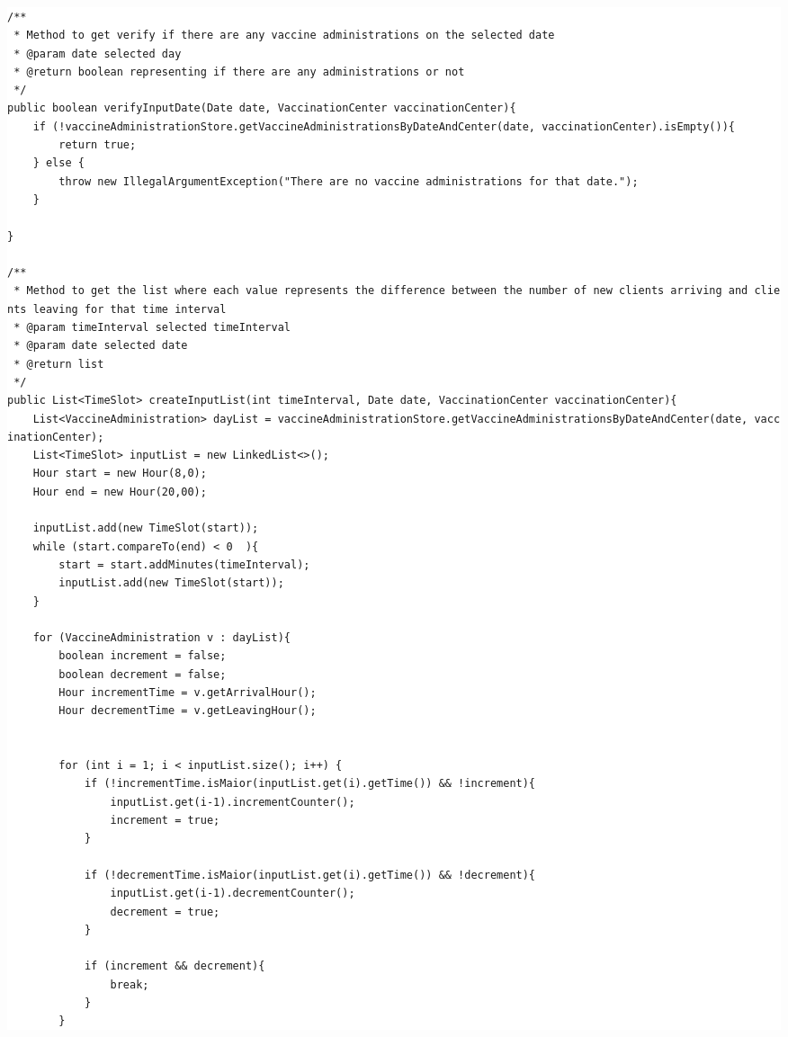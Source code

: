     /**
     * Method to get verify if there are any vaccine administrations on the selected date
     * @param date selected day
     * @return boolean representing if there are any administrations or not
     */
    public boolean verifyInputDate(Date date, VaccinationCenter vaccinationCenter){
        if (!vaccineAdministrationStore.getVaccineAdministrationsByDateAndCenter(date, vaccinationCenter).isEmpty()){
            return true;
        } else {
            throw new IllegalArgumentException("There are no vaccine administrations for that date.");
        }

    }

    /**
     * Method to get the list where each value represents the difference between the number of new clients arriving and clients leaving for that time interval
     * @param timeInterval selected timeInterval
     * @param date selected date
     * @return list
     */
    public List<TimeSlot> createInputList(int timeInterval, Date date, VaccinationCenter vaccinationCenter){
        List<VaccineAdministration> dayList = vaccineAdministrationStore.getVaccineAdministrationsByDateAndCenter(date, vaccinationCenter);
        List<TimeSlot> inputList = new LinkedList<>();
        Hour start = new Hour(8,0);
        Hour end = new Hour(20,00);

        inputList.add(new TimeSlot(start));
        while (start.compareTo(end) < 0  ){
            start = start.addMinutes(timeInterval);
            inputList.add(new TimeSlot(start));
        }

        for (VaccineAdministration v : dayList){
            boolean increment = false;
            boolean decrement = false;
            Hour incrementTime = v.getArrivalHour();
            Hour decrementTime = v.getLeavingHour();


            for (int i = 1; i < inputList.size(); i++) {
                if (!incrementTime.isMaior(inputList.get(i).getTime()) && !increment){
                    inputList.get(i-1).incrementCounter();
                    increment = true;
                }

                if (!decrementTime.isMaior(inputList.get(i).getTime()) && !decrement){
                    inputList.get(i-1).decrementCounter();
                    decrement = true;
                }

                if (increment && decrement){
                    break;
                }
            }
